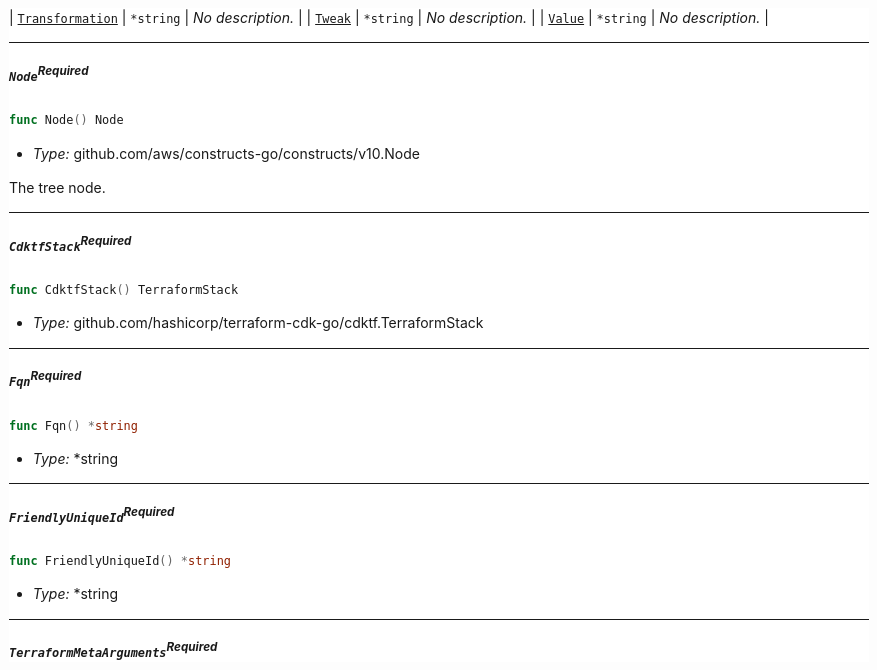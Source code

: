 | <code><a href="#@cdktf/provider-vault.dataVaultTransformEncode.DataVaultTransformEncode.property.transformation">Transformation</a></code> | <code>*string</code> | *No description.* |
| <code><a href="#@cdktf/provider-vault.dataVaultTransformEncode.DataVaultTransformEncode.property.tweak">Tweak</a></code> | <code>*string</code> | *No description.* |
| <code><a href="#@cdktf/provider-vault.dataVaultTransformEncode.DataVaultTransformEncode.property.value">Value</a></code> | <code>*string</code> | *No description.* |

---

##### `Node`<sup>Required</sup> <a name="Node" id="@cdktf/provider-vault.dataVaultTransformEncode.DataVaultTransformEncode.property.node"></a>

```go
func Node() Node
```

- *Type:* github.com/aws/constructs-go/constructs/v10.Node

The tree node.

---

##### `CdktfStack`<sup>Required</sup> <a name="CdktfStack" id="@cdktf/provider-vault.dataVaultTransformEncode.DataVaultTransformEncode.property.cdktfStack"></a>

```go
func CdktfStack() TerraformStack
```

- *Type:* github.com/hashicorp/terraform-cdk-go/cdktf.TerraformStack

---

##### `Fqn`<sup>Required</sup> <a name="Fqn" id="@cdktf/provider-vault.dataVaultTransformEncode.DataVaultTransformEncode.property.fqn"></a>

```go
func Fqn() *string
```

- *Type:* *string

---

##### `FriendlyUniqueId`<sup>Required</sup> <a name="FriendlyUniqueId" id="@cdktf/provider-vault.dataVaultTransformEncode.DataVaultTransformEncode.property.friendlyUniqueId"></a>

```go
func FriendlyUniqueId() *string
```

- *Type:* *string

---

##### `TerraformMetaArguments`<sup>Required</sup> <a name="TerraformMetaArguments" id="@cdktf/provider-vault.dataVaultTransformEncode.DataVaultTransformEncode.property.terraformMetaArguments"></a>
